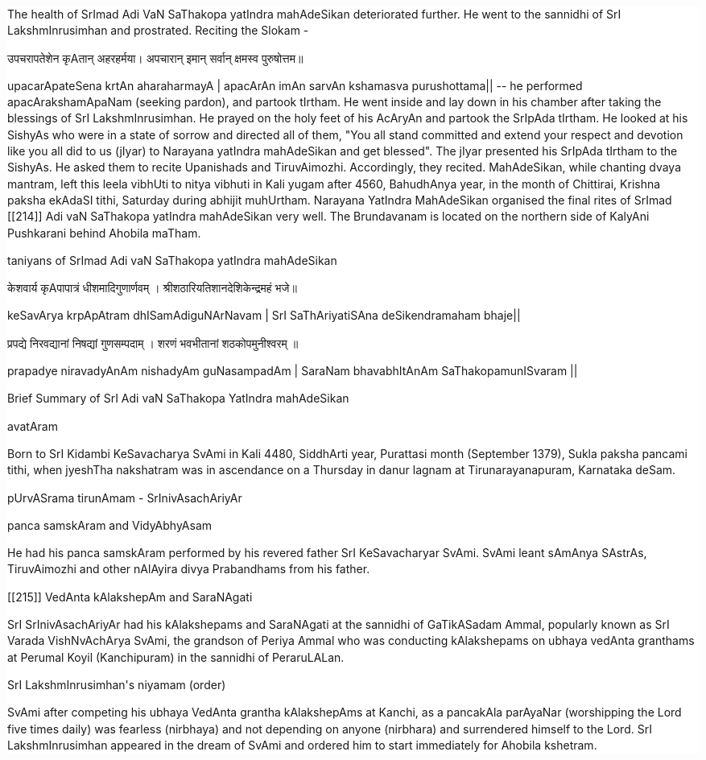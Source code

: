 The health of SrImad Adi VaN SaThakopa yatIndra mahAdeSikan deteriorated further. He went to the sannidhi of SrI LakshmInrusimhan and prostrated. Reciting the Slokam -

उपचरापतेशेन कृAतान् अहरहर्मया। अपचारान् इमान् सर्वान् क्षमस्व पुरुषोत्तम॥

upacarApateSena krtAn aharaharmayA | apacArAn imAn sarvAn kshamasva purushottama|| -- he performed apacArakshamApaNam (seeking pardon), and partook tIrtham. He went inside and lay down in his chamber after taking the blessings of SrI LakshmInrusimhan. He prayed on the holy feet of his AcAryAn and partook the SrIpAda tIrtham. He looked at his SishyAs who were in a state of sorrow and directed all of them, "You all stand committed and extend your respect and devotion like you all did to us (jIyar) to Narayana yatIndra mahAdeSikan and get blessed". The jIyar presented his SrIpAda tIrtham to the SishyAs. He asked them to recite Upanishads and TiruvAimozhi. Accordingly, they recited. MahAdeSikan, while chanting dvaya mantram, left this leela vibhUti to nitya vibhuti in Kali yugam after 4560, BahudhAnya year, in the month of Chittirai, Krishna paksha ekAdaSI tithi, Saturday during abhijit muhUrtham. Narayana YatIndra MahAdeSikan organised the final rites of SrImad [[214]] Adi vaN SaThakopa yatIndra mahAdeSikan very well. The Brundavanam is located on the northern side of KalyAni Pushkarani behind Ahobila maTham.

taniyans of SrImad Adi vaN SaThakopa yatIndra mahAdeSikan

केशवार्य कृAपापात्रं धीशमादिगुणार्णवम् ।
श्रीशठारियतिशानदेशिकेन्द्रमहं भजे॥

keSavArya krpApAtram dhISamAdiguNArNavam | SrI SaThAriyatiSAna deSikendramaham bhaje||

प्रपद्ये निरवद्यानां निषद्यां गुणसम्पदाम् ।
शरणं भवभीतानां शठकोपमुनीश्वरम् ॥

prapadye niravadyAnAm nishadyAm guNasampadAm | SaraNam bhavabhItAnAm SaThakopamunISvaram ||

Brief Summary of SrI Adi vaN SaThakopa YatIndra mahAdeSikan

avatAram

Born to SrI Kidambi KeSavacharya SvAmi in Kali 4480, SiddhArti year, Purattasi month (September 1379), Sukla paksha pancami tithi, when jyeshTha nakshatram was in ascendance on a Thursday in danur lagnam at Tirunarayanapuram, Karnataka deSam.

pUrvASrama tirunAmam - SrInivAsachAriyAr

panca samskAram and VidyAbhyAsam

He had his panca samskAram performed by his revered father SrI KeSavacharyar SvAmi. SvAmi leant sAmAnya SAstrAs, TiruvAimozhi and other nAlAyira divya Prabandhams from his father.



[[215]] VedAnta kAlakshepAm and SaraNAgati

SrI SrInivAsachAriyAr had his kAlakshepams and SaraNAgati at the sannidhi of GaTikASadam Ammal, popularly known as SrI Varada VishNvAchArya SvAmi, the grandson of Periya Ammal who was conducting kAlakshepams on ubhaya vedAnta granthams at Perumal Koyil (Kanchipuram) in the sannidhi of PeraruLALan.

SrI LakshmInrusimhan's niyamam (order)

SvAmi after competing his ubhaya VedAnta grantha kAlakshepAms at Kanchi, as a pancakAla parAyaNar (worshipping the Lord five times daily) was fearless (nirbhaya) and not depending on anyone (nirbhara) and surrendered himself to the Lord. SrI LakshmInrusimhan appeared in the dream of SvAmi and ordered him to start immediately for Ahobila kshetram.
